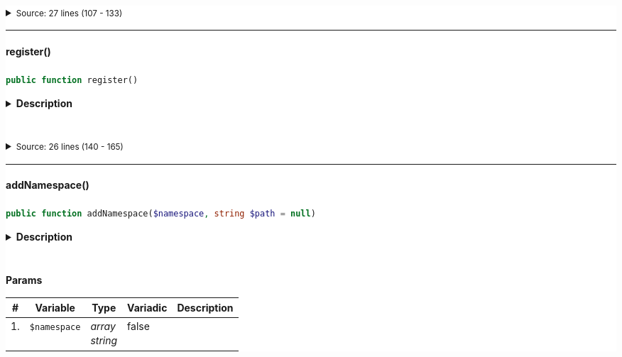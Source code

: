 



<details><summary><small>Source: 27 lines (107 - 133)</small></summary></details>


<hr>

#### register()

```php
public function register()
```

<details><summary style="margin-bottom:12px;"><strong>Description</strong></summary></details>



<table style="text-align:left">
</table>










<details><summary><small>Source: 26 lines (140 - 165)</small></summary></details>


<hr>

#### addNamespace()

```php
public function addNamespace($namespace, string $path = null)
```

<details><summary style="margin-bottom:12px;"><strong>Description</strong></summary></details>



<table style="text-align:left">
</table>


**Params**

<table>
<thead>
<tr>
<th>#</th>
<th>Variable</th>
<th>Type</th>
<th>Variadic</th>
<th>Description</th>
</tr>
</thead>
<tbody>

<tr>
<td>1.</td>
<td><code>$namespace</code></td>
<td><em>array<br>string
</em></td>
<td>false</td>
<td></td>
</tr>
